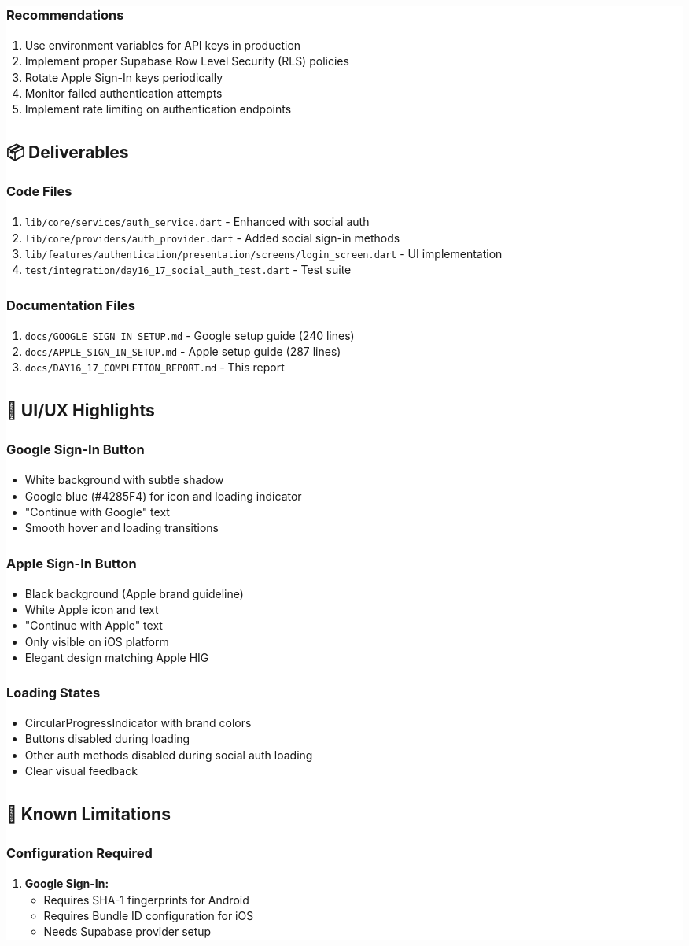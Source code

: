 ### Recommendations
1. Use environment variables for API keys in production
2. Implement proper Supabase Row Level Security (RLS) policies
3. Rotate Apple Sign-In keys periodically
4. Monitor failed authentication attempts
5. Implement rate limiting on authentication endpoints

## 📦 Deliverables

### Code Files
1. `lib/core/services/auth_service.dart` - Enhanced with social auth
2. `lib/core/providers/auth_provider.dart` - Added social sign-in methods
3. `lib/features/authentication/presentation/screens/login_screen.dart` - UI implementation
4. `test/integration/day16_17_social_auth_test.dart` - Test suite

### Documentation Files
1. `docs/GOOGLE_SIGN_IN_SETUP.md` - Google setup guide (240 lines)
2. `docs/APPLE_SIGN_IN_SETUP.md` - Apple setup guide (287 lines)
3. `docs/DAY16_17_COMPLETION_REPORT.md` - This report

## 🎨 UI/UX Highlights

### Google Sign-In Button
- White background with subtle shadow
- Google blue (#4285F4) for icon and loading indicator
- "Continue with Google" text
- Smooth hover and loading transitions

### Apple Sign-In Button
- Black background (Apple brand guideline)
- White Apple icon and text
- "Continue with Apple" text
- Only visible on iOS platform
- Elegant design matching Apple HIG

### Loading States
- CircularProgressIndicator with brand colors
- Buttons disabled during loading
- Other auth methods disabled during social auth loading
- Clear visual feedback

## 🚧 Known Limitations

### Configuration Required
1. **Google Sign-In:**
   - Requires SHA-1 fingerprints for Android
   - Requires Bundle ID configuration for iOS
   - Needs Supabase provider setup
